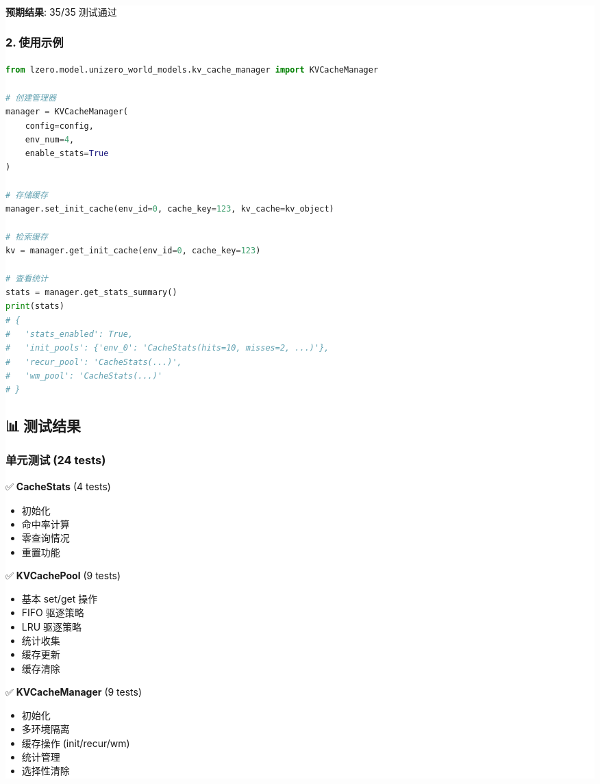 **预期结果**: 35/35 测试通过

### 2. 使用示例

```python
from lzero.model.unizero_world_models.kv_cache_manager import KVCacheManager

# 创建管理器
manager = KVCacheManager(
    config=config,
    env_num=4,
    enable_stats=True
)

# 存储缓存
manager.set_init_cache(env_id=0, cache_key=123, kv_cache=kv_object)

# 检索缓存
kv = manager.get_init_cache(env_id=0, cache_key=123)

# 查看统计
stats = manager.get_stats_summary()
print(stats)
# {
#   'stats_enabled': True,
#   'init_pools': {'env_0': 'CacheStats(hits=10, misses=2, ...)'},
#   'recur_pool': 'CacheStats(...)',
#   'wm_pool': 'CacheStats(...)'
# }
```

## 📊 测试结果

### 单元测试 (24 tests)

✅ **CacheStats** (4 tests)
- 初始化
- 命中率计算
- 零查询情况
- 重置功能

✅ **KVCachePool** (9 tests)
- 基本 set/get 操作
- FIFO 驱逐策略
- LRU 驱逐策略
- 统计收集
- 缓存更新
- 缓存清除

✅ **KVCacheManager** (9 tests)
- 初始化
- 多环境隔离
- 缓存操作 (init/recur/wm)
- 统计管理
- 选择性清除
